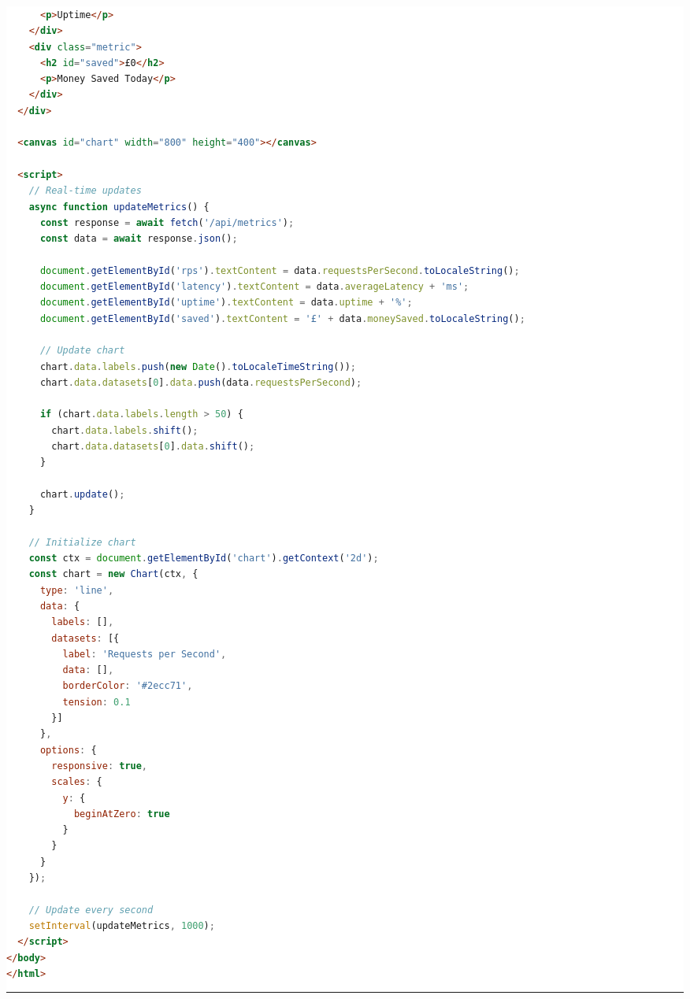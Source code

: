 ```html
      <p>Uptime</p>
    </div>
    <div class="metric">
      <h2 id="saved">£0</h2>
      <p>Money Saved Today</p>
    </div>
  </div>
  
  <canvas id="chart" width="800" height="400"></canvas>
  
  <script>
    // Real-time updates
    async function updateMetrics() {
      const response = await fetch('/api/metrics');
      const data = await response.json();
      
      document.getElementById('rps').textContent = data.requestsPerSecond.toLocaleString();
      document.getElementById('latency').textContent = data.averageLatency + 'ms';
      document.getElementById('uptime').textContent = data.uptime + '%';
      document.getElementById('saved').textContent = '£' + data.moneySaved.toLocaleString();
      
      // Update chart
      chart.data.labels.push(new Date().toLocaleTimeString());
      chart.data.datasets[0].data.push(data.requestsPerSecond);
      
      if (chart.data.labels.length > 50) {
        chart.data.labels.shift();
        chart.data.datasets[0].data.shift();
      }
      
      chart.update();
    }
    
    // Initialize chart
    const ctx = document.getElementById('chart').getContext('2d');
    const chart = new Chart(ctx, {
      type: 'line',
      data: {
        labels: [],
        datasets: [{
          label: 'Requests per Second',
          data: [],
          borderColor: '#2ecc71',
          tension: 0.1
        }]
      },
      options: {
        responsive: true,
        scales: {
          y: {
            beginAtZero: true
          }
        }
      }
    });
    
    // Update every second
    setInterval(updateMetrics, 1000);
  </script>
</body>
</html>
```

---